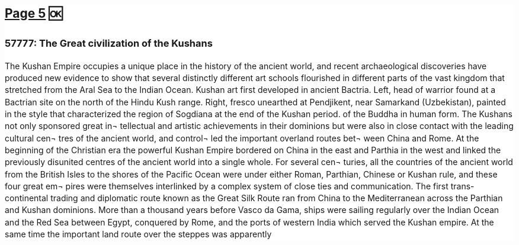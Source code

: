 ## [Page 5](https://demo.humlab.umu.se/courier/078289engo.pdf#page=5) 🆗
### 57777: The Great civilization of the Kushans
The Kushan Empire occupies
a unique place in the
history of the ancient
world, and recent
archaeological discoveries
have produced new
evidence to show that
several distinctly different
art schools flourished in
different parts of the vast
kingdom that stretched
from the Aral Sea to the
Indian Ocean. Kushan art
first developed in ancient
Bactria. Left, head of
warrior found at a Bactrian
site on the north of the
Hindu Kush range. Right,
fresco unearthed at
Pendjikent, near Samarkand
(Uzbekistan), painted in the
style that characterized the
region of Sogdiana at the
end of the Kushan period.
of the Buddha in human form. The
Kushans not only sponsored great in¬
tellectual and artistic achievements in
their dominions but were also in close
contact with the leading cultural cen¬
tres of the ancient world, and control¬
led the important overland routes bet¬
ween China and Rome.
At the beginning of the Christian era
the powerful Kushan Empire bordered
on China in the east and Parthia in
the west and linked the previously
disunited centres of the ancient world
into a single whole. For several cen¬
turies, all the countries of the ancient
world from the British Isles to the
shores of the Pacific Ocean were under
either Roman, Parthian, Chinese or
Kushan rule, and these four great em¬
pires were themselves interlinked by
a complex system of close ties and
communication.
The first trans-continental trading
and diplomatic route known as the
Great Silk Route ran from China to the
Mediterranean across the Parthian and
Kushan dominions. More than a
thousand years before Vasco da
Gama, ships were sailing regularly
over the Indian Ocean and the Red
Sea between Egypt, conquered by
Rome, and the ports of western India
which served the Kushan empire.
At the same time the important land
route over the steppes was apparently